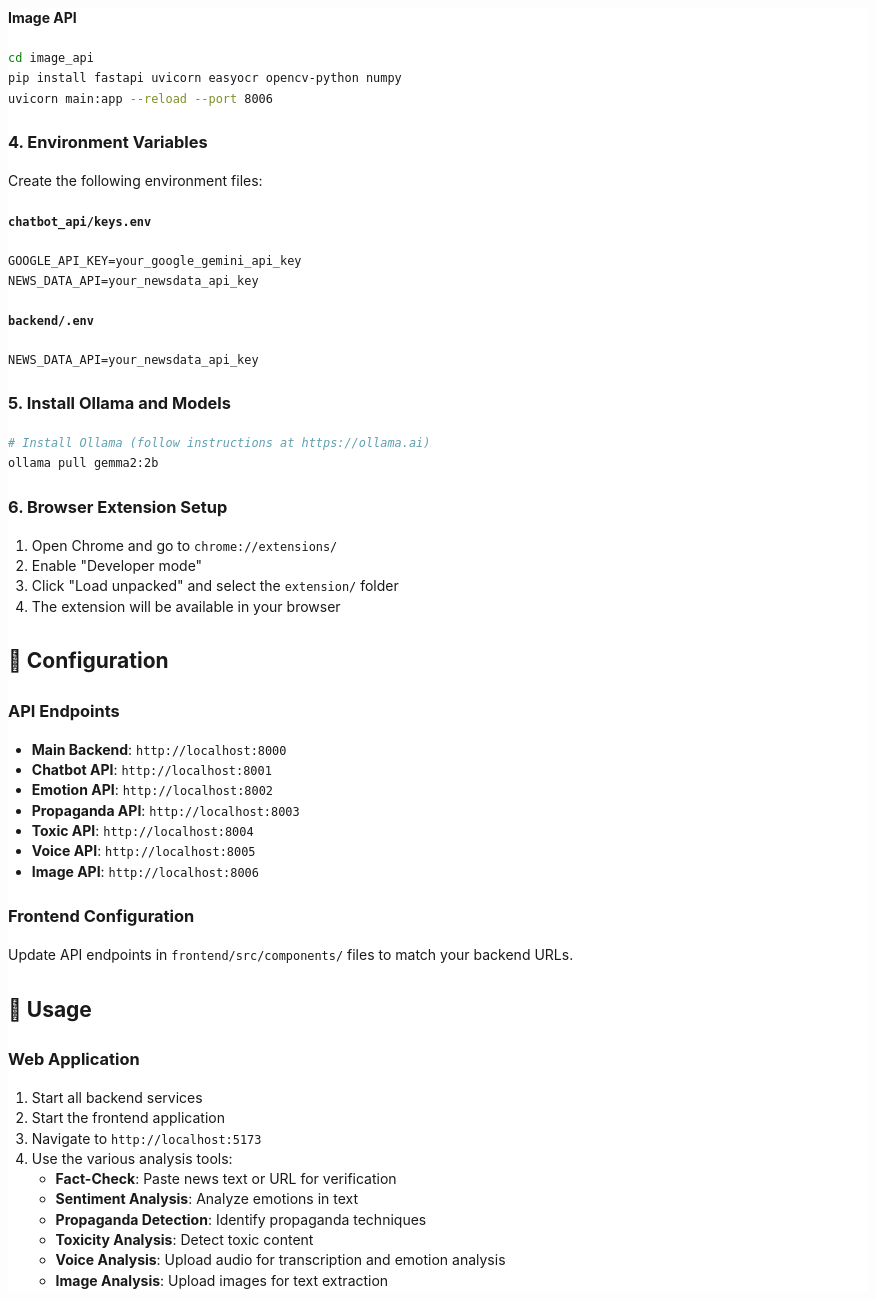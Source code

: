 #### Image API
```bash
cd image_api
pip install fastapi uvicorn easyocr opencv-python numpy
uvicorn main:app --reload --port 8006
```

### 4. Environment Variables

Create the following environment files:

#### `chatbot_api/keys.env`
```env
GOOGLE_API_KEY=your_google_gemini_api_key
NEWS_DATA_API=your_newsdata_api_key
```

#### `backend/.env`
```env
NEWS_DATA_API=your_newsdata_api_key
```

### 5. Install Ollama and Models
```bash
# Install Ollama (follow instructions at https://ollama.ai)
ollama pull gemma2:2b
```

### 6. Browser Extension Setup
1. Open Chrome and go to `chrome://extensions/`
2. Enable "Developer mode"
3. Click "Load unpacked" and select the `extension/` folder
4. The extension will be available in your browser

## 🔧 Configuration

### API Endpoints
- **Main Backend**: `http://localhost:8000`
- **Chatbot API**: `http://localhost:8001`
- **Emotion API**: `http://localhost:8002`
- **Propaganda API**: `http://localhost:8003`
- **Toxic API**: `http://localhost:8004`
- **Voice API**: `http://localhost:8005`
- **Image API**: `http://localhost:8006`

### Frontend Configuration
Update API endpoints in `frontend/src/components/` files to match your backend URLs.

## 📖 Usage

### Web Application
1. Start all backend services
2. Start the frontend application
3. Navigate to `http://localhost:5173`
4. Use the various analysis tools:
   - **Fact-Check**: Paste news text or URL for verification
   - **Sentiment Analysis**: Analyze emotions in text
   - **Propaganda Detection**: Identify propaganda techniques
   - **Toxicity Analysis**: Detect toxic content
   - **Voice Analysis**: Upload audio for transcription and emotion analysis
   - **Image Analysis**: Upload images for text extraction
